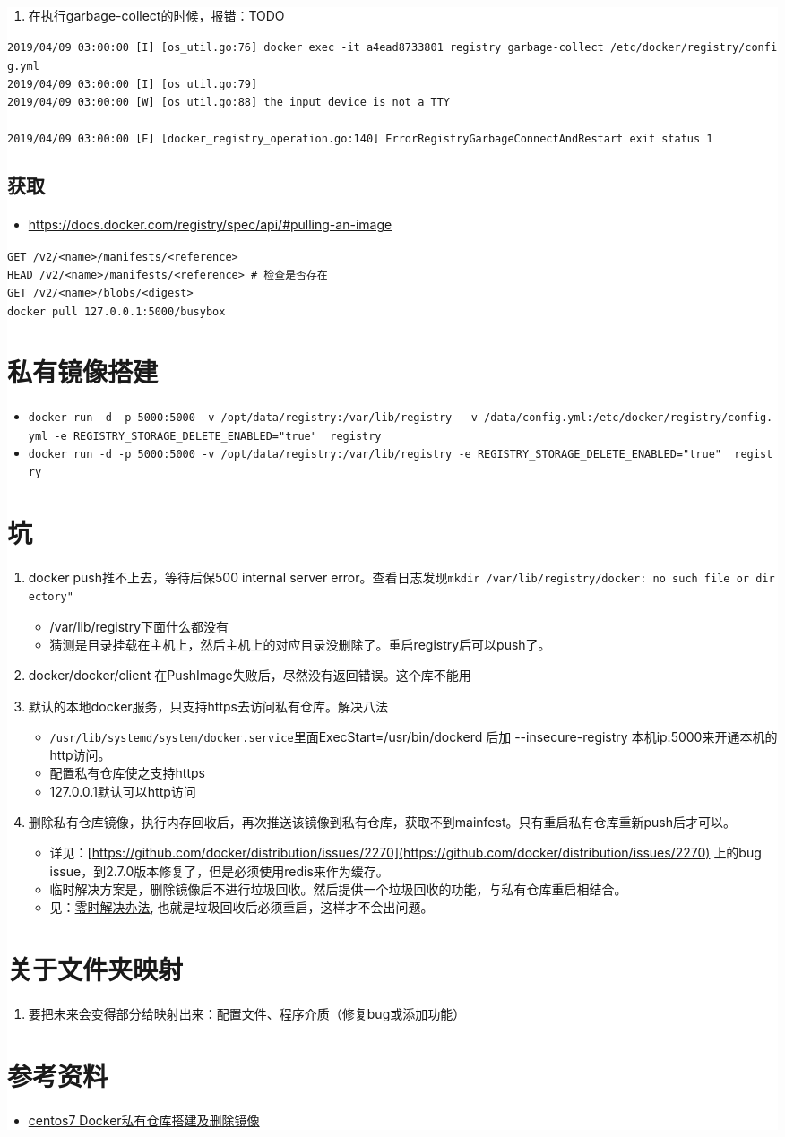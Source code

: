 1. 在执行garbage-collect的时候，报错：TODO

```shell
2019/04/09 03:00:00 [I] [os_util.go:76] docker exec -it a4ead8733801 registry garbage-collect /etc/docker/registry/config.yml 
2019/04/09 03:00:00 [I] [os_util.go:79]  
2019/04/09 03:00:00 [W] [os_util.go:88] the input device is not a TTY
 
2019/04/09 03:00:00 [E] [docker_registry_operation.go:140] ErrorRegistryGarbageConnectAndRestart exit status 1
```



## 获取

- [<https://docs.docker.com/registry/spec/api/#pulling-an-image>](https://docs.docker.com/registry/spec/api/#pulling-an-image)

```shell
GET /v2/<name>/manifests/<reference>
HEAD /v2/<name>/manifests/<reference> # 检查是否存在
GET /v2/<name>/blobs/<digest>
docker pull 127.0.0.1:5000/busybox
```



# 私有镜像搭建

- `docker run -d -p 5000:5000 -v /opt/data/registry:/var/lib/registry  -v /data/config.yml:/etc/docker/registry/config.yml -e REGISTRY_STORAGE_DELETE_ENABLED="true"  registry`
- `docker run -d -p 5000:5000 -v /opt/data/registry:/var/lib/registry -e REGISTRY_STORAGE_DELETE_ENABLED="true"  registry`

# 坑

1. docker push推不上去，等待后保500 internal server error。查看日志发现`mkdir /var/lib/registry/docker: no such file or directory"`
   - /var/lib/registry下面什么都没有
   - 猜测是目录挂载在主机上，然后主机上的对应目录没删除了。重启registry后可以push了。
2. docker/docker/client 在PushImage失败后，尽然没有返回错误。这个库不能用
3. 默认的本地docker服务，只支持https去访问私有仓库。解决八法
   - `/usr/lib/systemd/system/docker.service`里面ExecStart=/usr/bin/dockerd 后加 --insecure-registry 本机ip:5000来开通本机的http访问。
   - 配置私有仓库使之支持https
   - 127.0.0.1默认可以http访问
4. 删除私有仓库镜像，执行内存回收后，再次推送该镜像到私有仓库，获取不到mainfest。只有重启私有仓库重新push后才可以。

   - 详见：[https://github.com/docker/distribution/issues/2270](https://github.com/docker/distribution/issues/2270) 上的bug issue，到2.7.0版本修复了，但是必须使用redis来作为缓存。
   - 临时解决方案是，删除镜像后不进行垃圾回收。然后提供一个垃圾回收的功能，与私有仓库重启相结合。
   - 见：[零时解决办法](https://github.com/docker/distribution/issues/2270#issuecomment-354433592), 也就是垃圾回收后必须重启，这样才不会出问题。

# 关于文件夹映射

1. 要把未来会变得部分给映射出来：配置文件、程序介质（修复bug或添加功能）

# 参考资料

- [centos7 Docker私有仓库搭建及删除镜像](https://www.cnblogs.com/Tempted/p/7768694.html)


